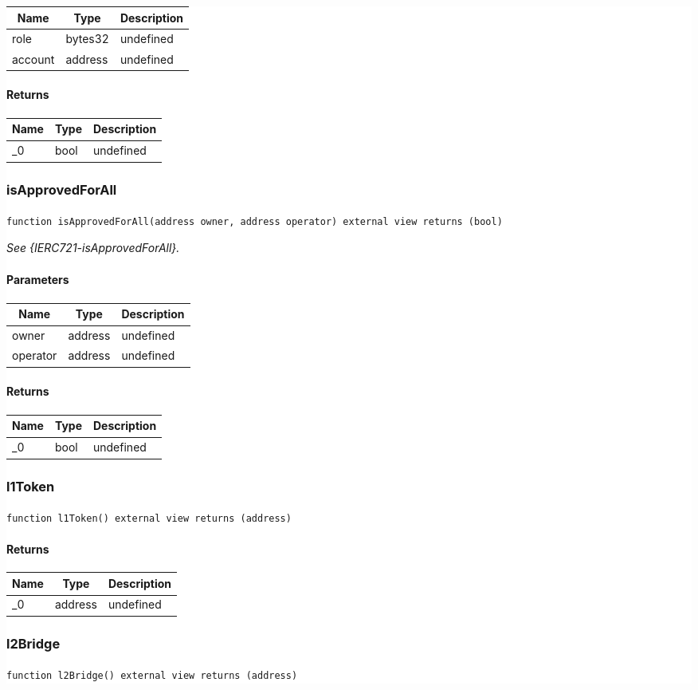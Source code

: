 | Name | Type | Description |
|---|---|---|
| role | bytes32 | undefined
| account | address | undefined

#### Returns

| Name | Type | Description |
|---|---|---|
| _0 | bool | undefined

### isApprovedForAll

```solidity
function isApprovedForAll(address owner, address operator) external view returns (bool)
```



*See {IERC721-isApprovedForAll}.*

#### Parameters

| Name | Type | Description |
|---|---|---|
| owner | address | undefined
| operator | address | undefined

#### Returns

| Name | Type | Description |
|---|---|---|
| _0 | bool | undefined

### l1Token

```solidity
function l1Token() external view returns (address)
```






#### Returns

| Name | Type | Description |
|---|---|---|
| _0 | address | undefined

### l2Bridge

```solidity
function l2Bridge() external view returns (address)
```
